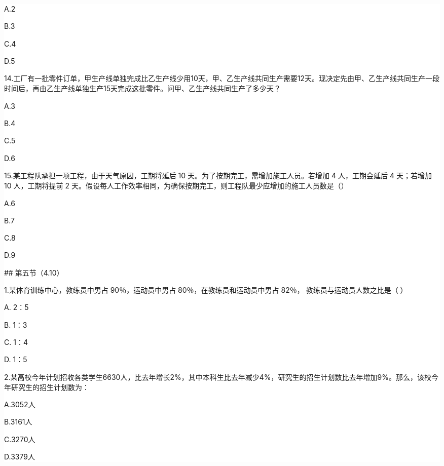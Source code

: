 A.2

B.3

C.4

D.5




14.工厂有一批零件订单，甲生产线单独完成比乙生产线少用10天，甲、乙生产线共同生产需要12天。现决定先由甲、乙生产线共同生产一段时间后，再由乙生产线单独生产15天完成这批零件。问甲、乙生产线共同生产了多少天？

A.3

B.4

C.5

D.6






15.某工程队承担一项工程，由于天气原因，工期将延后 10 天。为了按期完工，需增加施工人员。若增加 4 人，工期会延后 4 天；若增加 10 人，工期将提前 2 天。假设每人工作效率相同，为确保按期完工，则工程队最少应增加的施工人员数是（）

A.6

B.7

C.8

D.9




<div STYLE="page-break-after: always;"></div>
## 第五节（4.10）

1.某体育训练中心，教练员中男占 90％，运动员中男占 80％，在教练员和运动员中男占 82％， 教练员与运动员人数之比是（ ）

A. 2：5

B. 1：3

C. 1：4

D. 1：5




2.某高校今年计划招收各类学生6630人，比去年增长2%，其中本科生比去年减少4%，研究生的招生计划数比去年增加9%。那么，该校今年研究生的招生计划数为：

A.3052人

B.3161人

C.3270人

D.3379人

